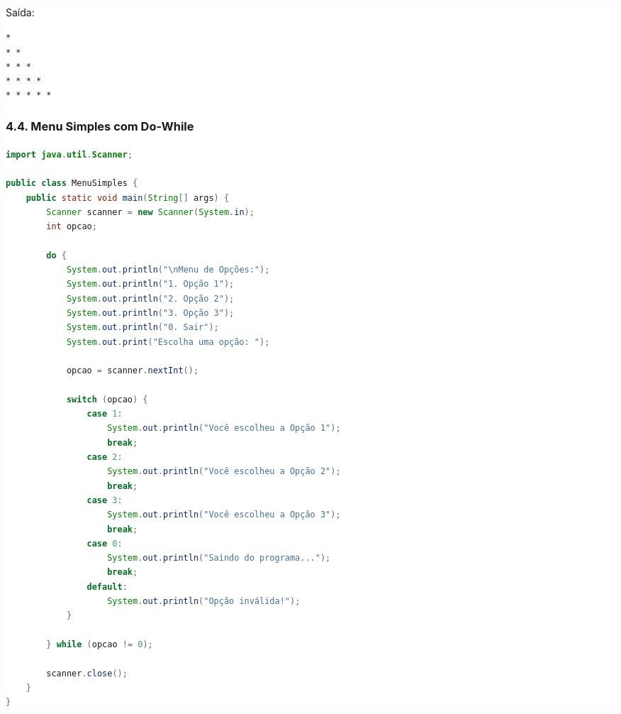 Saída:
```
* 
* * 
* * * 
* * * * 
* * * * * 
```

### 4.4. Menu Simples com Do-While

```java
import java.util.Scanner;

public class MenuSimples {
    public static void main(String[] args) {
        Scanner scanner = new Scanner(System.in);
        int opcao;
        
        do {
            System.out.println("\nMenu de Opções:");
            System.out.println("1. Opção 1");
            System.out.println("2. Opção 2");
            System.out.println("3. Opção 3");
            System.out.println("0. Sair");
            System.out.print("Escolha uma opção: ");
            
            opcao = scanner.nextInt();
            
            switch (opcao) {
                case 1:
                    System.out.println("Você escolheu a Opção 1");
                    break;
                case 2:
                    System.out.println("Você escolheu a Opção 2");
                    break;
                case 3:
                    System.out.println("Você escolheu a Opção 3");
                    break;
                case 0:
                    System.out.println("Saindo do programa...");
                    break;
                default:
                    System.out.println("Opção inválida!");
            }
            
        } while (opcao != 0);
        
        scanner.close();
    }
}
```

